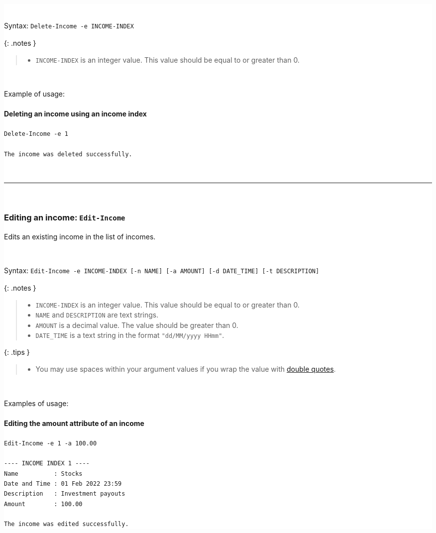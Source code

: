 <br>

Syntax: `Delete-Income -e INCOME-INDEX`

{: .notes }
> * `INCOME-INDEX` is an integer value. This value should be equal to or greater than 0.

<br>

Example of usage:

#### Deleting an income using an income index
```
Delete-Income -e 1

The income was deleted successfully.
```

<br>
<hr>
<br>

<div style="page-break-after: always;"></div>

### Editing an income: `Edit-Income`
Edits an existing income in the list of incomes.

<br>

Syntax: `Edit-Income -e INCOME-INDEX [-n NAME] [-a AMOUNT] [-d DATE_TIME] [-t DESCRIPTION]`

{: .notes }
> * `INCOME-INDEX` is an integer value. This value should be equal to or greater than 0.
> * `NAME` and `DESCRIPTION` are text strings.
> * `AMOUNT` is a decimal value. The value should be greater than 0.
> * `DATE_TIME` is a text string in the format `"dd/MM/yyyy HHmm"`.

{: .tips }
> * You may use spaces within your argument values if you wrap the value with [double quotes](#adding-double-quotes).

<br>

Examples of usage:

#### Editing the amount attribute of an income
```
Edit-Income -e 1 -a 100.00

---- INCOME INDEX 1 ----
Name          : Stocks
Date and Time : 01 Feb 2022 23:59
Description   : Investment payouts
Amount        : 100.00

The income was edited successfully.
```
